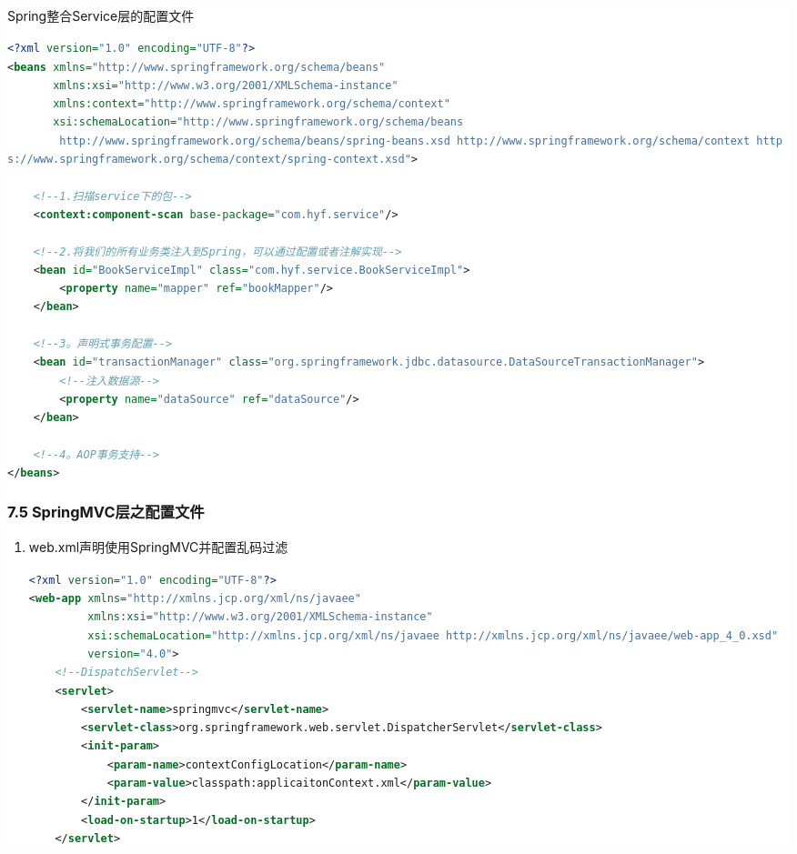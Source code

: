 
Spring整合Service层的配置文件

```xml
<?xml version="1.0" encoding="UTF-8"?>
<beans xmlns="http://www.springframework.org/schema/beans"
       xmlns:xsi="http://www.w3.org/2001/XMLSchema-instance"
       xmlns:context="http://www.springframework.org/schema/context"
       xsi:schemaLocation="http://www.springframework.org/schema/beans
        http://www.springframework.org/schema/beans/spring-beans.xsd http://www.springframework.org/schema/context https://www.springframework.org/schema/context/spring-context.xsd">
	
	<!--1.扫描service下的包-->
	<context:component-scan base-package="com.hyf.service"/>

	<!--2.将我们的所有业务类注入到Spring，可以通过配置或者注解实现-->
	<bean id="BookServiceImpl" class="com.hyf.service.BookServiceImpl">
		<property name="mapper" ref="bookMapper"/>
	</bean>

	<!--3。声明式事务配置-->
	<bean id="transactionManager" class="org.springframework.jdbc.datasource.DataSourceTransactionManager">
		<!--注入数据源-->
		<property name="dataSource" ref="dataSource"/>
	</bean>

	<!--4。AOP事务支持-->
</beans>
```

### 7.5 SpringMVC层之配置文件

1.  web.xml声明使用SpringMVC并配置乱码过滤

    ```xml
    <?xml version="1.0" encoding="UTF-8"?>
    <web-app xmlns="http://xmlns.jcp.org/xml/ns/javaee"
             xmlns:xsi="http://www.w3.org/2001/XMLSchema-instance"
             xsi:schemaLocation="http://xmlns.jcp.org/xml/ns/javaee http://xmlns.jcp.org/xml/ns/javaee/web-app_4_0.xsd"
             version="4.0">
    	<!--DispatchServlet-->
    	<servlet>
    		<servlet-name>springmvc</servlet-name>
    		<servlet-class>org.springframework.web.servlet.DispatcherServlet</servlet-class>
    		<init-param>
    			<param-name>contextConfigLocation</param-name>
    			<param-value>classpath:applicaitonContext.xml</param-value>
    		</init-param>
    		<load-on-startup>1</load-on-startup>
    	</servlet>
